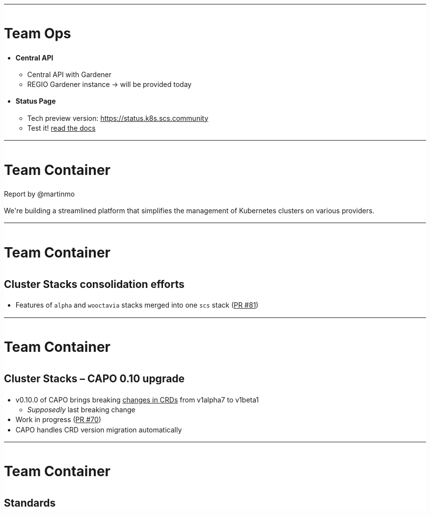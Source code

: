 ----

# Team Ops 

* **Central API** 
    * Central API with Gardener
    * REGIO Gardener instance -> will be provided today

* **Status Page** 
    * Tech preview version: https://status.k8s.scs.community
    * Test it! [read the docs](https://github.com/SovereignCloudStack/status-page-deployment/blob/main/docs/usage.md)

---

# Team Container

Report by @martinmo

We're building a streamlined platform that simplifies the management of Kubernetes clusters on various providers.

----

# Team Container
## Cluster Stacks consolidation efforts

- Features of `alpha` and `wooctavia` stacks merged into one `scs` stack ([PR #81](https://github.com/SovereignCloudStack/cluster-stacks/pull/81))

----

# Team Container
## Cluster Stacks – CAPO 0.10 upgrade

- v0.10.0 of CAPO brings breaking [changes in CRDs](https://cluster-api-openstack.sigs.k8s.io/topics/crd-changes/v1alpha7-to-v1beta1) from v1alpha7 to v1beta1
  - *Supposedly* last breaking change
- Work in progress ([PR #70](https://github.com/SovereignCloudStack/cluster-stacks/pull/70))
- CAPO handles CRD version migration automatically

----

# Team Container
## Standards
